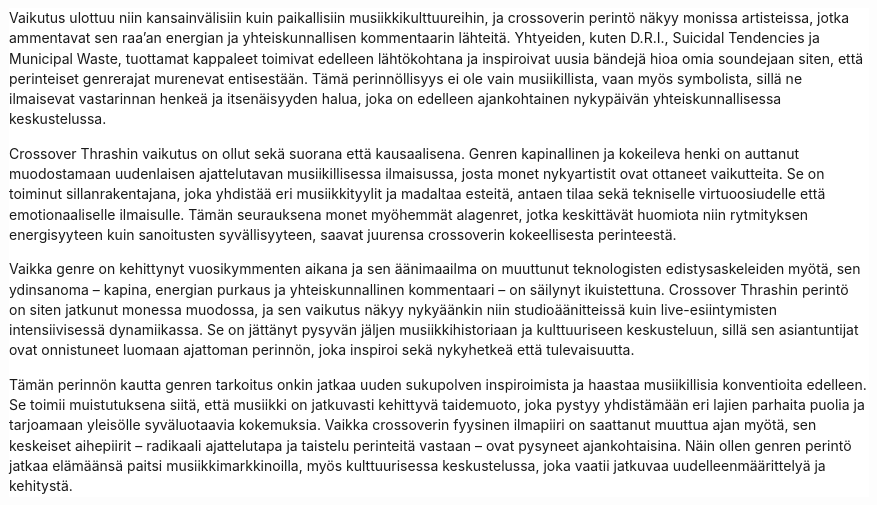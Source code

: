 Vaikutus ulottuu niin kansainvälisiin kuin paikallisiin musiikkikulttuureihin, ja crossoverin perintö näkyy monissa artisteissa, jotka ammentavat sen raa’an energian ja yhteiskunnallisen kommentaarin lähteitä. Yhtyeiden, kuten D.R.I., Suicidal Tendencies ja Municipal Waste, tuottamat kappaleet toimivat edelleen lähtökohtana ja inspiroivat uusia bändejä hioa omia soundejaan siten, että perinteiset genrerajat murenevat entisestään. Tämä perinnöllisyys ei ole vain musiikillista, vaan myös symbolista, sillä ne ilmaisevat vastarinnan henkeä ja itsenäisyyden halua, joka on edelleen ajankohtainen nykypäivän yhteiskunnallisessa keskustelussa.

Crossover Thrashin vaikutus on ollut sekä suorana että kausaalisena. Genren kapinallinen ja kokeileva henki on auttanut muodostamaan uudenlaisen ajattelutavan musiikillisessa ilmaisussa, josta monet nykyartistit ovat ottaneet vaikutteita. Se on toiminut sillanrakentajana, joka yhdistää eri musiikkityylit ja madaltaa esteitä, antaen tilaa sekä tekniselle virtuoosiudelle että emotionaaliselle ilmaisulle. Tämän seurauksena monet myöhemmät alagenret, jotka keskittävät huomiota niin rytmityksen energisyyteen kuin sanoitusten syvällisyyteen, saavat juurensa crossoverin kokeellisesta perinteestä.

Vaikka genre on kehittynyt vuosikymmenten aikana ja sen äänimaailma on muuttunut teknologisten edistysaskeleiden myötä, sen ydinsanoma – kapina, energian purkaus ja yhteiskunnallinen kommentaari – on säilynyt ikuistettuna. Crossover Thrashin perintö on siten jatkunut monessa muodossa, ja sen vaikutus näkyy nykyäänkin niin studioäänitteissä kuin live-esiintymisten intensiivisessä dynamiikassa. Se on jättänyt pysyvän jäljen musiikkihistoriaan ja kulttuuriseen keskusteluun, sillä sen asiantuntijat ovat onnistuneet luomaan ajattoman perinnön, joka inspiroi sekä nykyhetkeä että tulevaisuutta.

Tämän perinnön kautta genren tarkoitus onkin jatkaa uuden sukupolven inspiroimista ja haastaa musiikillisia konventioita edelleen. Se toimii muistutuksena siitä, että musiikki on jatkuvasti kehittyvä taidemuoto, joka pystyy yhdistämään eri lajien parhaita puolia ja tarjoamaan yleisölle syväluotaavia kokemuksia. Vaikka crossoverin fyysinen ilmapiiri on saattanut muuttua ajan myötä, sen keskeiset aihepiirit – radikaali ajattelutapa ja taistelu perinteitä vastaan – ovat pysyneet ajankohtaisina. Näin ollen genren perintö jatkaa elämäänsä paitsi musiikkimarkkinoilla, myös kulttuurisessa keskustelussa, joka vaatii jatkuvaa uudelleenmäärittelyä ja kehitystä.
